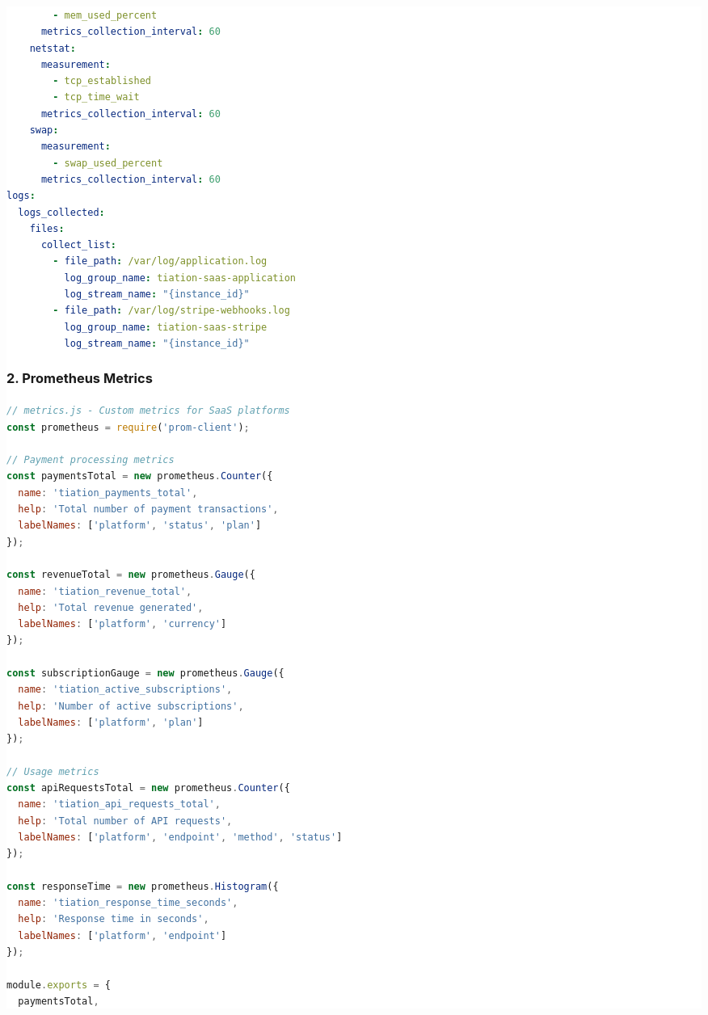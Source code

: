 ```yaml
        - mem_used_percent
      metrics_collection_interval: 60
    netstat:
      measurement:
        - tcp_established
        - tcp_time_wait
      metrics_collection_interval: 60
    swap:
      measurement:
        - swap_used_percent
      metrics_collection_interval: 60
logs:
  logs_collected:
    files:
      collect_list:
        - file_path: /var/log/application.log
          log_group_name: tiation-saas-application
          log_stream_name: "{instance_id}"
        - file_path: /var/log/stripe-webhooks.log
          log_group_name: tiation-saas-stripe
          log_stream_name: "{instance_id}"
```

### 2. **Prometheus Metrics**

```javascript
// metrics.js - Custom metrics for SaaS platforms
const prometheus = require('prom-client');

// Payment processing metrics
const paymentsTotal = new prometheus.Counter({
  name: 'tiation_payments_total',
  help: 'Total number of payment transactions',
  labelNames: ['platform', 'status', 'plan']
});

const revenueTotal = new prometheus.Gauge({
  name: 'tiation_revenue_total',
  help: 'Total revenue generated',
  labelNames: ['platform', 'currency']
});

const subscriptionGauge = new prometheus.Gauge({
  name: 'tiation_active_subscriptions',
  help: 'Number of active subscriptions',
  labelNames: ['platform', 'plan']
});

// Usage metrics
const apiRequestsTotal = new prometheus.Counter({
  name: 'tiation_api_requests_total',
  help: 'Total number of API requests',
  labelNames: ['platform', 'endpoint', 'method', 'status']
});

const responseTime = new prometheus.Histogram({
  name: 'tiation_response_time_seconds',
  help: 'Response time in seconds',
  labelNames: ['platform', 'endpoint']
});

module.exports = {
  paymentsTotal,
```